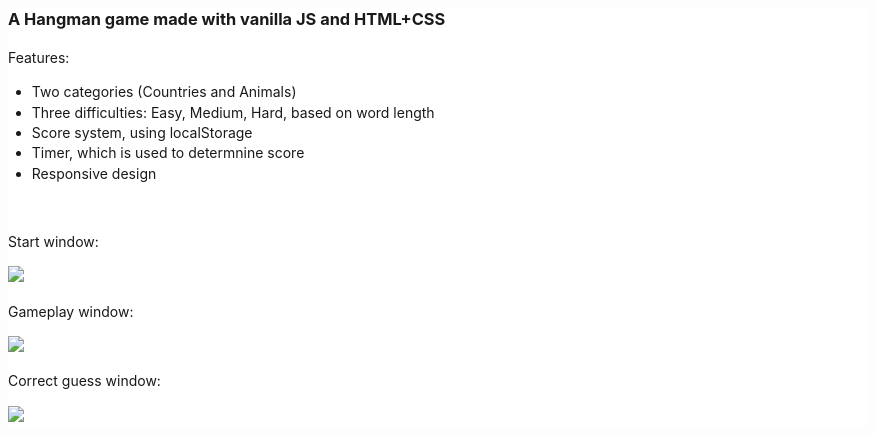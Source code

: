 <h3>A Hangman game made with vanilla JS and HTML+CSS</h3>

Features:
<ul>
  <li>Two categories (Countries and Animals)</li>
  <li>Three difficulties: Easy, Medium, Hard, based on word length</li>
  <li>Score system, using localStorage</li>
  <li>Timer, which is used to determnine score</li>
  <li>Responsive design</li>
</ul>

<br>

Start window:

<img src="https://github.com/jonas-jasul/hangman/assets/83654732/4d4a9994-aa44-4bd8-98bb-08c475e16b6c" width="70%">


Gameplay window:

<img src="https://github.com/jonas-jasul/hangman/assets/83654732/868eee36-1eaa-4f7e-8313-35c7ac61b4bc" width="70%">


Correct guess window:

<img src="https://github.com/jonas-jasul/hangman/assets/83654732/80beb41f-d333-457d-9035-8ae86b4a150b" width="70%">


